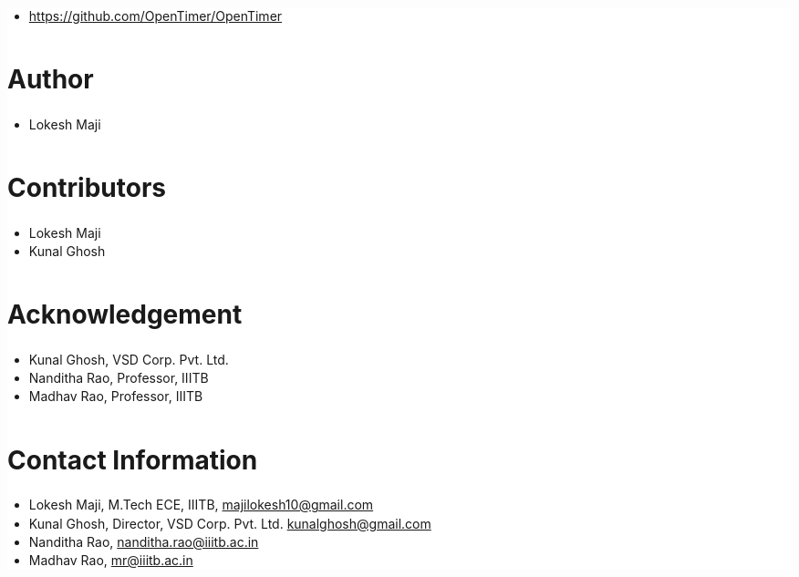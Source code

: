 - https://github.com/OpenTimer/OpenTimer

# Author
- Lokesh Maji

# Contributors
- Lokesh Maji </br>
- Kunal Ghosh </br>

# Acknowledgement
- Kunal Ghosh, VSD Corp. Pvt. Ltd. </br>
- Nanditha Rao, Professor, IIITB </br>
- Madhav Rao, Professor, IIITB </br>

# Contact Information
- Lokesh Maji, M.Tech ECE, IIITB, majilokesh10@gmail.com </br>
- Kunal Ghosh, Director, VSD Corp. Pvt. Ltd. kunalghosh@gmail.com </br>
- Nanditha Rao, nanditha.rao@iiitb.ac.in </br>
- Madhav Rao, mr@iiitb.ac.in </br>
